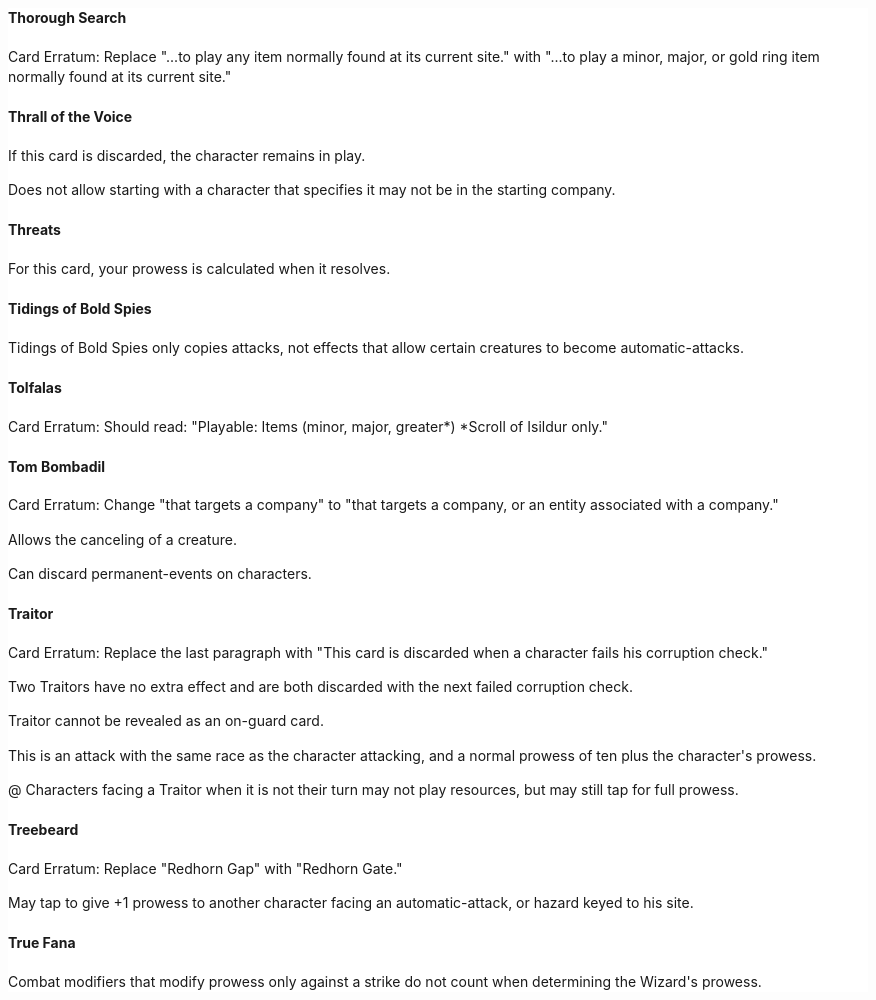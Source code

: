 #### Thorough Search
Card Erratum: Replace "...to play any item normally found at its current
site." with "...to play a minor, major, or gold ring item normally found at
its current site."

#### Thrall of the Voice
If this card is discarded, the character remains in play.

Does not allow starting with a character that specifies it may not be in
the starting company.

#### Threats
For this card, your prowess is calculated when it resolves.

#### Tidings of Bold Spies
Tidings of Bold Spies only copies attacks, not effects that allow certain
creatures to become automatic-attacks.

#### Tolfalas
Card Erratum: Should read: "Playable: Items (minor, major, greater\*)
\*Scroll of Isildur only."

#### Tom Bombadil
Card Erratum: Change "that targets a company" to "that targets a
company, or an entity associated with a company."

Allows the canceling of a creature.

Can discard permanent-events on characters.

#### Traitor
Card Erratum: Replace the last paragraph with "This card is discarded when
a character fails his corruption check."

Two Traitors have no extra effect and are both discarded with the next
failed corruption check.

Traitor cannot be revealed as an on-guard card.

This is an attack with the same race as the character attacking, and a
normal prowess of ten plus the character's prowess.

@ Characters facing a Traitor when it is not their turn may not play
resources, but may still tap for full prowess.

#### Treebeard
Card Erratum: Replace "Redhorn Gap" with "Redhorn Gate."

May tap to give +1 prowess to another character facing an automatic-attack,
or hazard keyed to his site.

#### True Fana
Combat modifiers that modify prowess only against a strike do not count
when determining the Wizard's prowess.
